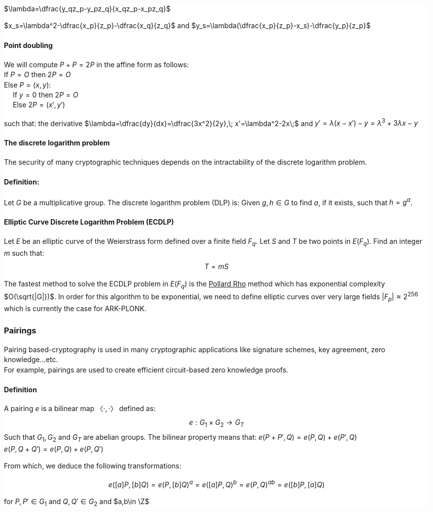$\lambda=\dfrac{y_qz_p-y_pz_q}{x_qz_p-x_pz_q}$ 


 $x_s=\lambda^2-\dfrac{x_p}{z_p}-\dfrac{x_q}{z_q}$ and     $y_s=\lambda(\dfrac{x_p}{z_p}-x_s)-\dfrac{y_p}{z_p}$

#### Point doubling

We will compute $P+P=2P$ in the affine form as follows:\
If $P=O$ then $2P=O$ \
Else  $P=(x,y)$:\
    &emsp;&nbsp;If $y=0$ then $2P=O$  
    &emsp;&nbsp;Else $2P=(x',y')$  

such that: the derivative $\lambda=\dfrac{dy}{dx}=\dfrac{3x^2}{2y},\; x'=\lambda^2-2x\;$   and $y'=\lambda(x-x')-y=\lambda^3+3\lambda x-y$

#### The discrete logarithm problem
The security of many cryptographic techniques depends on the intractability of the discrete logarithm problem.

#### Definition:
Let $G$ be a multiplicative group. The discrete logarithm problem (DLP) is:
Given $g,h\in G$ to find $a$, if it exists, such that $h=g^a$.


#### Elliptic Curve Discrete Logarithm Problem  (ECDLP)

Let $E$ be an elliptic curve of the Weierstrass form defined over a finite field $F_q$. Let $S$ and $T$ be two points in $E(F_q)$. Find an integer $m$ such that:
$$T=mS$$

The fastest method to solve the ECDLP problem in $E(F_q)$ is the [Pollard Rho](https://www.ams.org/mcom/1978-32-143/S0025-5718-1978-0491431-9/S0025-5718-1978-0491431-9.pdf) method which has exponential complexity $O(\sqrt{|G|})$. In order for this algorithm to be exponential, we need to define elliptic curves over very large fields $|F_p|≈2^{256}$ which is currently the case for ARK-PLONK.

### Pairings
Pairing based-cryptography is used in many cryptographic applications like signature schemes, key agreement, zero knowledge...etc.\
For example, pairings are used to create efficient circuit-based zero knowledge proofs.

#### Definition
A pairing $e$ is a bilinear map $〈·,·〉$  defined as: 
$$e:G_1\times G_2\rightarrow G_T$$
Such that $G_1,G_2$ and $G_T$ are abelian groups. The bilinear property means that:
$e(P+P',Q)=e(P,Q)+e(P',Q)$\
$e(P,Q+Q')=e(P,Q)+e(P,Q')$

​​From which, we deduce the following transformations:


$$e([a]P,[b]Q)=e(P,[b]Q)^a=e([a]P,Q)^b=e(P,Q)^{ab}=e([b]P,[a]Q)$$

for $P,P'\in G_1$ and $Q,Q'\in G_2$ and $a,b\in \Z$

